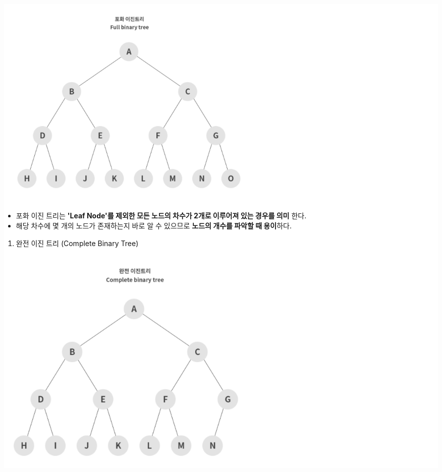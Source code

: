<img src="Binary-Tree-images/Untitled%201.png" width ="500">

- 포화 이진 트리는 **'Leaf Node'를 제외한 모든 노드의 차수가 2개로 이루어져 있는 경우를 의미**
  한다.
- 해당 차수에 몇 개의 노드가 존재하는지 바로 알 수 있으므로 **노드의 개수를 파악할 때 용이**하다.

1. 완전 이진 트리 (Complete Binary Tree)

<img src="Binary-Tree-images/Untitled%202.png" width ="500">
